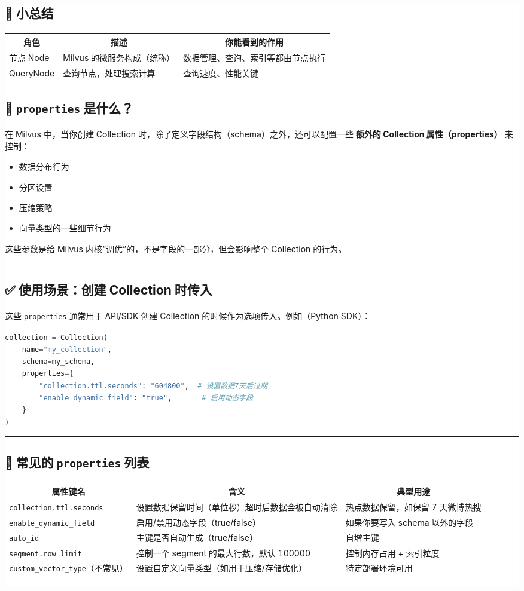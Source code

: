 
## 🧠 小总结
| 角色        | 描述                | 你能看到的作用           |
| --------- | ----------------- | ----------------- |
| 节点 Node   | Milvus 的微服务构成（统称） | 数据管理、查询、索引等都由节点执行 |
| QueryNode | 查询节点，处理搜索计算       | 查询速度、性能关键         |

## 🧠 `properties` 是什么？

在 Milvus 中，当你创建 Collection 时，除了定义字段结构（schema）之外，还可以配置一些 **额外的 Collection 属性（properties）** 来控制：

- 数据分布行为
    
- 分区设置
    
- 压缩策略
    
- 向量类型的一些细节行为
    

这些参数是给 Milvus 内核“调优”的，不是字段的一部分，但会影响整个 Collection 的行为。

---

## ✅ 使用场景：创建 Collection 时传入

这些 `properties` 通常用于 API/SDK 创建 Collection 的时候作为选项传入。例如（Python SDK）：

```python
collection = Collection(
    name="my_collection",
    schema=my_schema,
    properties={
        "collection.ttl.seconds": "604800",  # 设置数据7天后过期
        "enable_dynamic_field": "true",       # 启用动态字段
    }
)
```

---

## 🔧 常见的 `properties` 列表

|属性键名|含义|典型用途|
|---|---|---|
|`collection.ttl.seconds`|设置数据保留时间（单位秒）超时后数据会被自动清除|热点数据保留，如保留 7 天微博热搜|
|`enable_dynamic_field`|启用/禁用动态字段（true/false）|如果你要写入 schema 以外的字段|
|`auto_id`|主键是否自动生成（true/false）|自增主键|
|`segment.row_limit`|控制一个 segment 的最大行数，默认 100000|控制内存占用 + 索引粒度|
|`custom_vector_type`（不常见）|设置自定义向量类型（如用于压缩/存储优化）|特定部署环境可用|

---